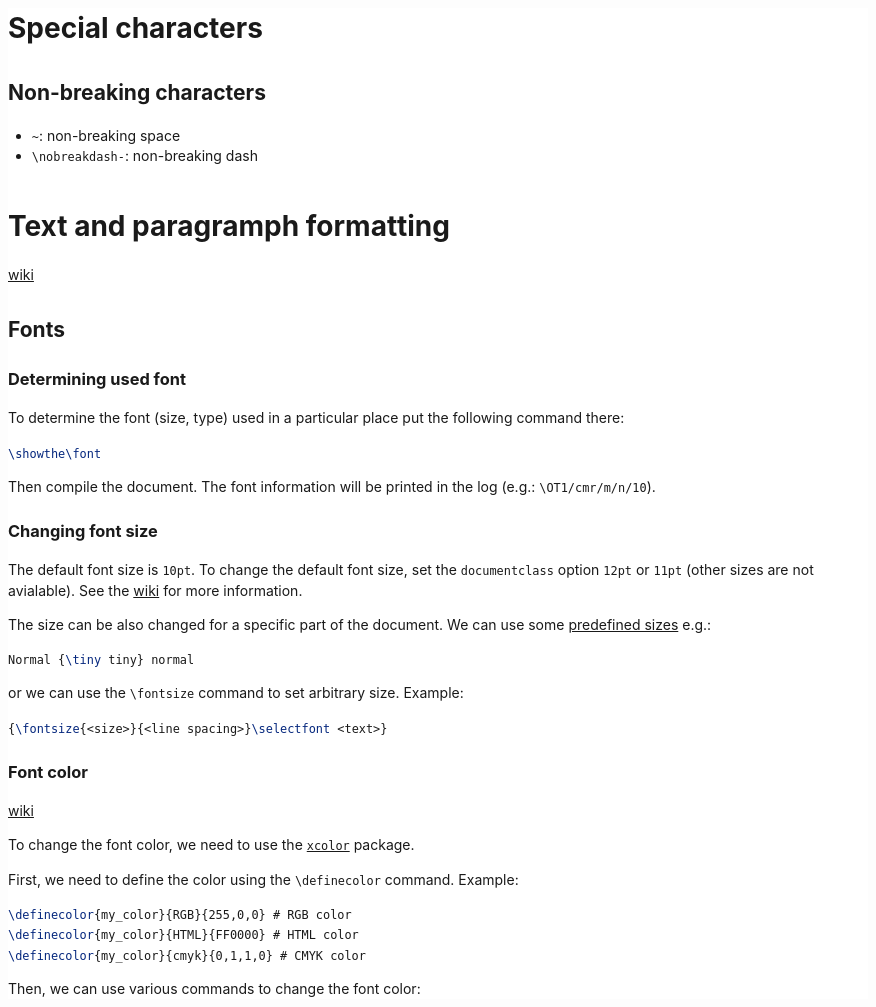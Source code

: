 
# Special characters

## Non-breaking characters

- `~`: non-breaking space
- `\nobreakdash-`: non-breaking dash


# Text and paragramph formatting
[wiki](https://en.wikibooks.org/wiki/LaTeX/Fonts)

## Fonts

### Determining used font
To determine the font (size, type) used in a particular place put the following command there:
```latex
\showthe\font
```
Then compile the document. The font information will be printed in the log (e.g.: `\OT1/cmr/m/n/10`).


### Changing font size
The default font size is `10pt`. To change the default font size, set the `documentclass` option `12pt` or `11pt` (other sizes are not avialable). See the [wiki](https://en.wikibooks.org/wiki/LaTeX/Document_Structure#Document_classes) for more information.

The size can be also changed for a specific part of the document. We can use some [predefined sizes](https://en.wikibooks.org/wiki/LaTeX/Fonts#Sizing_text) e.g.:
```latex
Normal {\tiny tiny} normal
```
or we can use the `\fontsize` command to set arbitrary size. Example:
```latex
{\fontsize{<size>}{<line spacing>}\selectfont <text>}
```


### Font color
[wiki](https://en.wikibooks.org/wiki/LaTeX/Colors)

To change the font color, we need to use the [`xcolor`](https://ctan.org/pkg/xcolor) package. 

First, we need to define the color using the `\definecolor` command. Example:
```latex
\definecolor{my_color}{RGB}{255,0,0} # RGB color
\definecolor{my_color}{HTML}{FF0000} # HTML color
\definecolor{my_color}{cmyk}{0,1,1,0} # CMYK color
```

Then, we can use various commands to change the font color:
